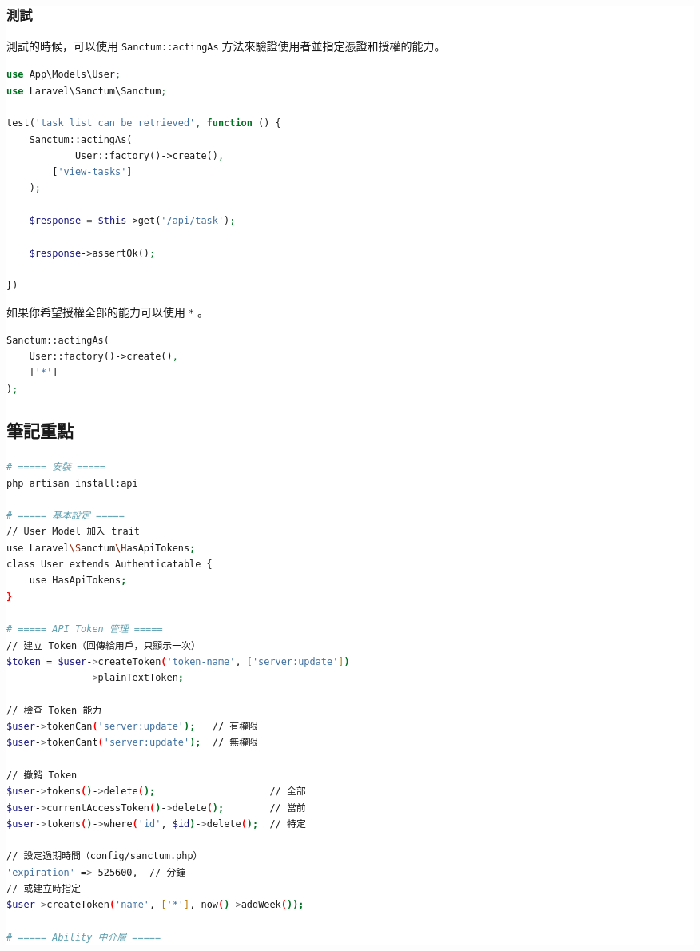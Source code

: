 

### 測試

測試的時候，可以使用 `Sanctum::actingAs` 方法來驗證使用者並指定憑證和授權的能力。

```php
use App\Models\User;
use Laravel\Sanctum\Sanctum;

test('task list can be retrieved', function () {
  	Sanctum::actingAs(
    		User::factory()->create(),
      	['view-tasks']
    );
  
  	$response = $this->get('/api/task');
  	
  	$response->assertOk();
  
})
```

如果你希望授權全部的能力可以使用 `*` 。

```php
Sanctum::actingAs(
    User::factory()->create(),
    ['*']
);
```



## 筆記重點

```sh
# ===== 安裝 =====
php artisan install:api

# ===== 基本設定 =====
// User Model 加入 trait
use Laravel\Sanctum\HasApiTokens;
class User extends Authenticatable {
    use HasApiTokens;
}

# ===== API Token 管理 =====
// 建立 Token（回傳給用戶，只顯示一次）
$token = $user->createToken('token-name', ['server:update'])
              ->plainTextToken;

// 檢查 Token 能力
$user->tokenCan('server:update');   // 有權限
$user->tokenCant('server:update');  // 無權限

// 撤銷 Token
$user->tokens()->delete();                    // 全部
$user->currentAccessToken()->delete();        // 當前
$user->tokens()->where('id', $id)->delete();  // 特定

// 設定過期時間（config/sanctum.php）
'expiration' => 525600,  // 分鐘
// 或建立時指定
$user->createToken('name', ['*'], now()->addWeek());

# ===== Ability 中介層 =====
```
